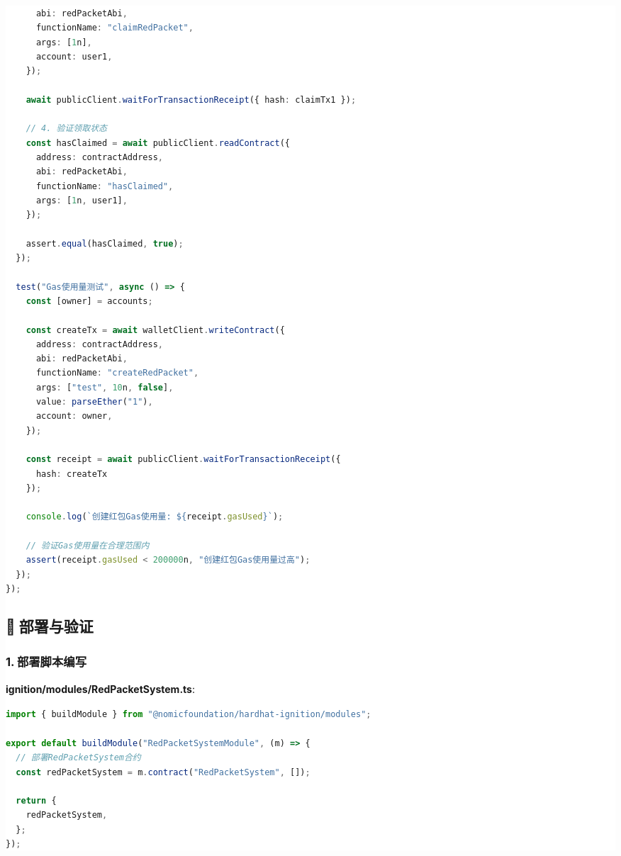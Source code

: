 ```typescript
      abi: redPacketAbi,
      functionName: "claimRedPacket",
      args: [1n],
      account: user1,
    });

    await publicClient.waitForTransactionReceipt({ hash: claimTx1 });

    // 4. 验证领取状态
    const hasClaimed = await publicClient.readContract({
      address: contractAddress,
      abi: redPacketAbi,
      functionName: "hasClaimed",
      args: [1n, user1],
    });

    assert.equal(hasClaimed, true);
  });

  test("Gas使用量测试", async () => {
    const [owner] = accounts;

    const createTx = await walletClient.writeContract({
      address: contractAddress,
      abi: redPacketAbi,
      functionName: "createRedPacket",
      args: ["test", 10n, false],
      value: parseEther("1"),
      account: owner,
    });

    const receipt = await publicClient.waitForTransactionReceipt({ 
      hash: createTx 
    });

    console.log(`创建红包Gas使用量: ${receipt.gasUsed}`);
    
    // 验证Gas使用量在合理范围内
    assert(receipt.gasUsed < 200000n, "创建红包Gas使用量过高");
  });
});
```

## 🚀 部署与验证

### 1. 部署脚本编写

**ignition/modules/RedPacketSystem.ts**:
```typescript
import { buildModule } from "@nomicfoundation/hardhat-ignition/modules";

export default buildModule("RedPacketSystemModule", (m) => {
  // 部署RedPacketSystem合约
  const redPacketSystem = m.contract("RedPacketSystem", []);

  return {
    redPacketSystem,
  };
});
```
